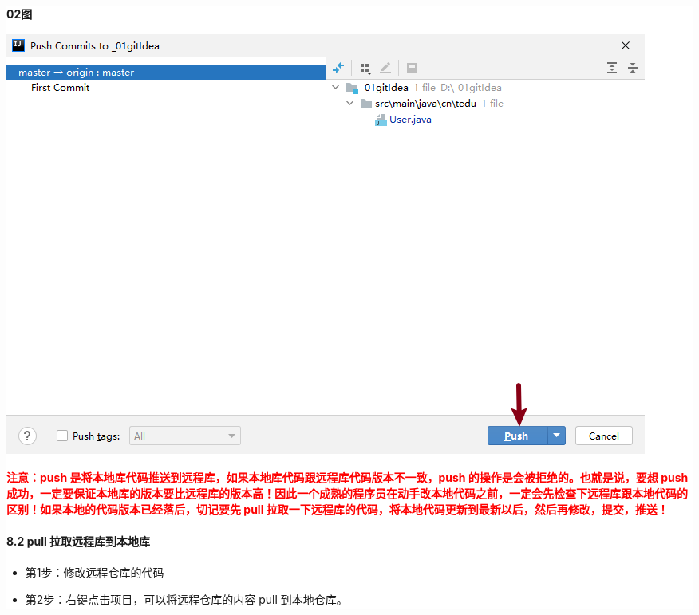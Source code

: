   **02图**

  ![image-20231108155113939](./images/image-20231108155113939.png)

<font color=red>**注意：push 是将本地库代码推送到远程库，如果本地库代码跟远程库代码版本不一致，push 的操作是会被拒绝的。也就是说，要想
push 成功，一定要保证本地库的版本要比远程库的版本高！因此一个成熟的程序员在动手改本地代码之前，一定会先检查下远程库跟本地代码的区别！如果本地的代码版本已经落后，切记要先
pull 拉取一下远程库的代码，将本地代码更新到最新以后，然后再修改，提交，推送！**</font>

#### 8.2 pull 拉取远程库到本地库

* 第1步：修改远程仓库的代码

* 第2步：右键点击项目，可以将远程仓库的内容 pull 到本地仓库。
